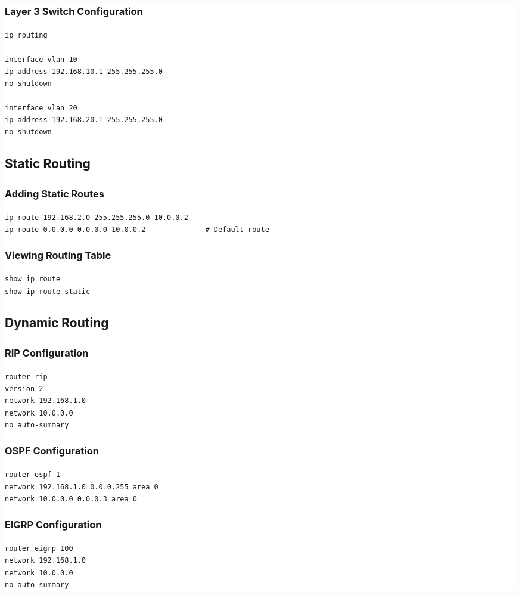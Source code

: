 ### Layer 3 Switch Configuration
```
ip routing

interface vlan 10
ip address 192.168.10.1 255.255.255.0
no shutdown

interface vlan 20
ip address 192.168.20.1 255.255.255.0
no shutdown
```

## Static Routing

### Adding Static Routes
```
ip route 192.168.2.0 255.255.255.0 10.0.0.2
ip route 0.0.0.0 0.0.0.0 10.0.0.2              # Default route
```

### Viewing Routing Table
```
show ip route
show ip route static
```

## Dynamic Routing

### RIP Configuration
```
router rip
version 2
network 192.168.1.0
network 10.0.0.0
no auto-summary
```

### OSPF Configuration
```
router ospf 1
network 192.168.1.0 0.0.0.255 area 0
network 10.0.0.0 0.0.0.3 area 0
```

### EIGRP Configuration
```
router eigrp 100
network 192.168.1.0
network 10.0.0.0
no auto-summary
```
